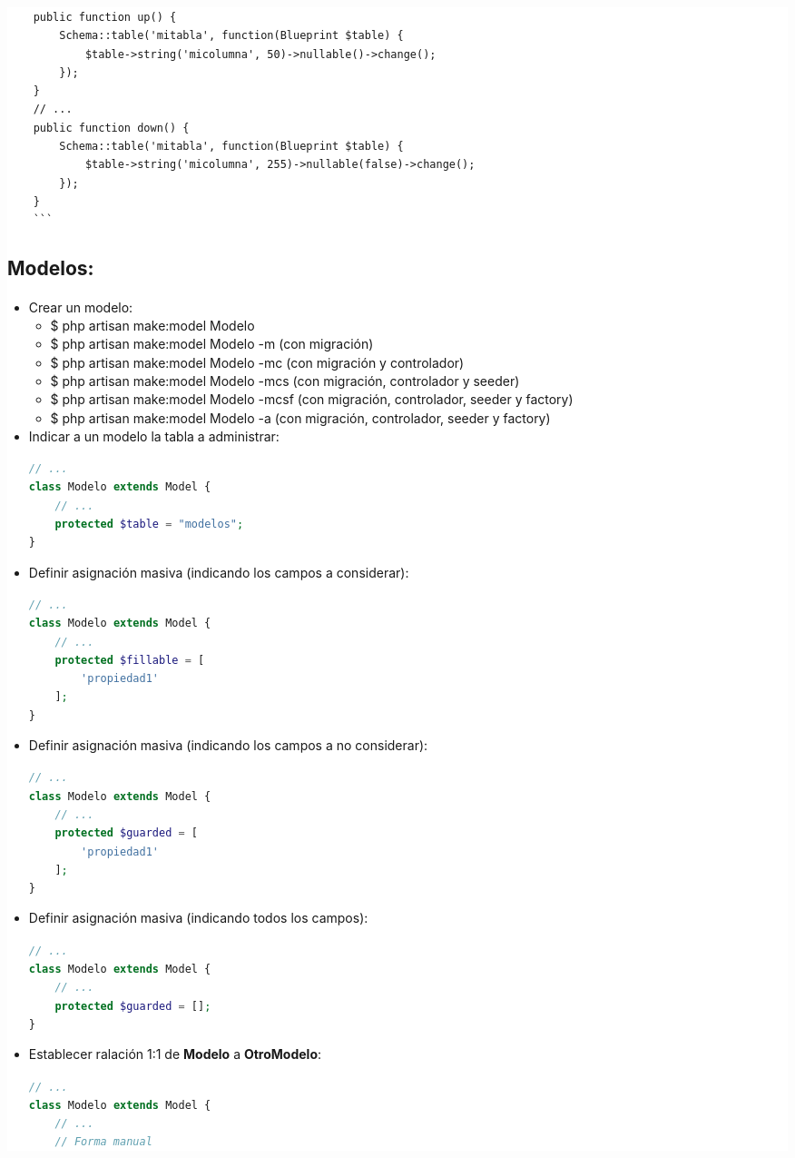         public function up() {
            Schema::table('mitabla', function(Blueprint $table) {
                $table->string('micolumna', 50)->nullable()->change();
            });
        }
        // ...
        public function down() {
            Schema::table('mitabla', function(Blueprint $table) {
                $table->string('micolumna', 255)->nullable(false)->change();
            });
        }
        ```

## Modelos:
+ Crear un modelo:
    + $ php artisan make:model Modelo
    + $ php artisan make:model Modelo -m        (con migración)
    + $ php artisan make:model Modelo -mc       (con migración y controlador)
    + $ php artisan make:model Modelo -mcs      (con migración, controlador y seeder)
    + $ php artisan make:model Modelo -mcsf     (con migración, controlador, seeder y factory)
    + $ php artisan make:model Modelo -a        (con migración, controlador, seeder y factory)
+ Indicar a un modelo la tabla a administrar:
    ```php
    // ...
    class Modelo extends Model {
        // ...
        protected $table = "modelos";
    }
    ```
+ Definir asignación masiva (indicando los campos a considerar):
    ```php
    // ...
    class Modelo extends Model {
        // ...
        protected $fillable = [
            'propiedad1'
        ];
    }
    ```
+ Definir asignación masiva (indicando los campos a no considerar):
    ```php
    // ...
    class Modelo extends Model {
        // ...
        protected $guarded = [
            'propiedad1'
        ];
    }
    ```
+ Definir asignación masiva (indicando todos los campos):
    ```php
    // ...
    class Modelo extends Model {
        // ...
        protected $guarded = [];
    }
    ```
+ Establecer ralación 1:1 de **Modelo** a **OtroModelo**:
    ```php
    // ...
    class Modelo extends Model {
        // ...
        // Forma manual